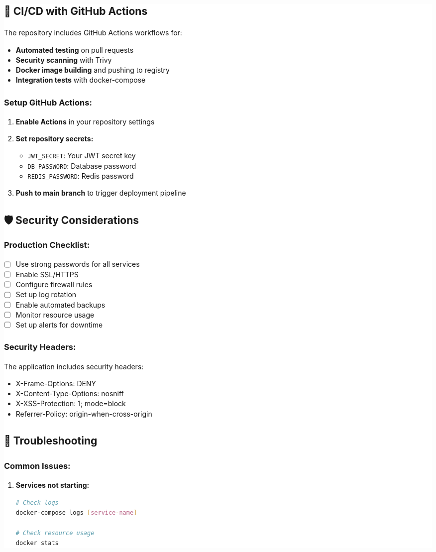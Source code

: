## 🔄 CI/CD with GitHub Actions

The repository includes GitHub Actions workflows for:

- **Automated testing** on pull requests
- **Security scanning** with Trivy
- **Docker image building** and pushing to registry
- **Integration tests** with docker-compose

### Setup GitHub Actions:

1. **Enable Actions** in your repository settings
2. **Set repository secrets:**
   - `JWT_SECRET`: Your JWT secret key
   - `DB_PASSWORD`: Database password
   - `REDIS_PASSWORD`: Redis password

3. **Push to main branch** to trigger deployment pipeline

## 🛡️ Security Considerations

### Production Checklist:

- [ ] Use strong passwords for all services
- [ ] Enable SSL/HTTPS
- [ ] Configure firewall rules
- [ ] Set up log rotation
- [ ] Enable automated backups
- [ ] Monitor resource usage
- [ ] Set up alerts for downtime

### Security Headers:
The application includes security headers:
- X-Frame-Options: DENY
- X-Content-Type-Options: nosniff
- X-XSS-Protection: 1; mode=block
- Referrer-Policy: origin-when-cross-origin

## 📝 Troubleshooting

### Common Issues:

1. **Services not starting:**
   ```bash
   # Check logs
   docker-compose logs [service-name]
   
   # Check resource usage
   docker stats
   ```
